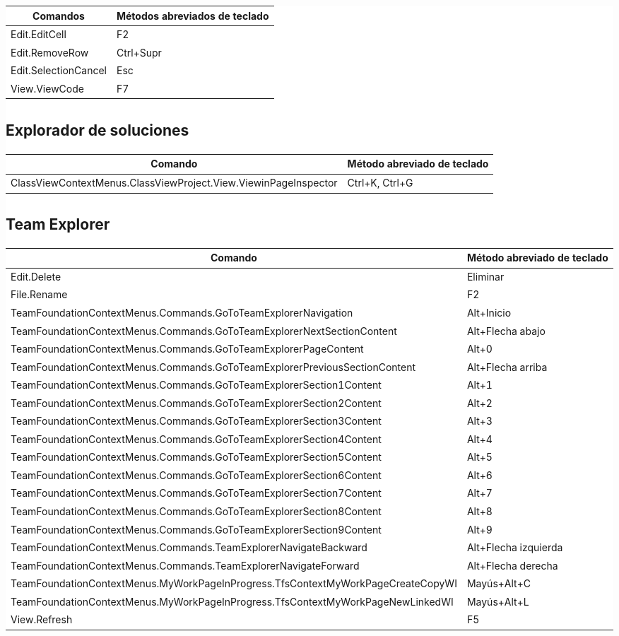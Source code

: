 |Comandos|Métodos abreviados de teclado|
|--------------|------------------------|
|Edit.EditCell|F2|
|Edit.RemoveRow|Ctrl+Supr|
|Edit.SelectionCancel|Esc|
|View.ViewCode|F7|

## <a name="bkmk_SolutionExplorer"></a> Explorador de soluciones

|Comando|Método abreviado de teclado|
|-------------|-----------------------|
|ClassViewContextMenus.ClassViewProject.View.ViewinPageInspector|Ctrl+K, Ctrl+G|

## <a name="bkmk_TeamExplorer"></a> Team Explorer

|Comando|Método abreviado de teclado|
|-------------|-----------------------|
|Edit.Delete|Eliminar|
|File.Rename|F2|
|TeamFoundationContextMenus.Commands.GoToTeamExplorerNavigation|Alt+Inicio|
|TeamFoundationContextMenus.Commands.GoToTeamExplorerNextSectionContent|Alt+Flecha abajo|
|TeamFoundationContextMenus.Commands.GoToTeamExplorerPageContent|Alt+0|
|TeamFoundationContextMenus.Commands.GoToTeamExplorerPreviousSectionContent|Alt+Flecha arriba|
|TeamFoundationContextMenus.Commands.GoToTeamExplorerSection1Content|Alt+1|
|TeamFoundationContextMenus.Commands.GoToTeamExplorerSection2Content|Alt+2|
|TeamFoundationContextMenus.Commands.GoToTeamExplorerSection3Content|Alt+3|
|TeamFoundationContextMenus.Commands.GoToTeamExplorerSection4Content|Alt+4|
|TeamFoundationContextMenus.Commands.GoToTeamExplorerSection5Content|Alt+5|
|TeamFoundationContextMenus.Commands.GoToTeamExplorerSection6Content|Alt+6|
|TeamFoundationContextMenus.Commands.GoToTeamExplorerSection7Content|Alt+7|
|TeamFoundationContextMenus.Commands.GoToTeamExplorerSection8Content|Alt+8|
|TeamFoundationContextMenus.Commands.GoToTeamExplorerSection9Content|Alt+9|
|TeamFoundationContextMenus.Commands.TeamExplorerNavigateBackward|Alt+Flecha izquierda|
|TeamFoundationContextMenus.Commands.TeamExplorerNavigateForward|Alt+Flecha derecha|
|TeamFoundationContextMenus.MyWorkPageInProgress.TfsContextMyWorkPageCreateCopyWI|Mayús+Alt+C|
|TeamFoundationContextMenus.MyWorkPageInProgress.TfsContextMyWorkPageNewLinkedWI|Mayús+Alt+L|
|View.Refresh|F5|
